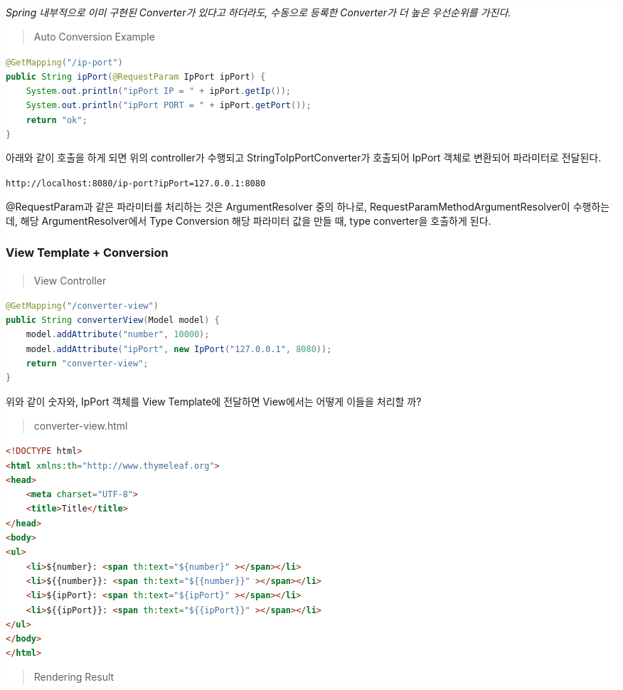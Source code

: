 *Spring 내부적으로 이미 구현된 Converter가 있다고 하더라도, 수동으로 등록한 Converter가 더 높은 우선순위를 가진다.*

> Auto Conversion Example

```java
@GetMapping("/ip-port")
public String ipPort(@RequestParam IpPort ipPort) {
    System.out.println("ipPort IP = " + ipPort.getIp());
    System.out.println("ipPort PORT = " + ipPort.getPort());
    return "ok";
}
```
아래와 같이 호출을 하게 되면 위의 controller가 수행되고 StringToIpPortConverter가 호출되어 IpPort 객체로 변환되어 파라미터로 전달된다.

```
http://localhost:8080/ip-port?ipPort=127.0.0.1:8080
```

@RequestParam과 같은 파라미터를 처리하는 것은 ArgumentResolver 중의 하나로, RequestParamMethodArgumentResolver이 수행하는데, 해당 ArgumentResolver에서 Type Conversion 해당 파라미터 값을 만들 때, type converter을 호출하게 된다.

### View Template + Conversion

> View Controller

```java
@GetMapping("/converter-view")
public String converterView(Model model) {
    model.addAttribute("number", 10000);
    model.addAttribute("ipPort", new IpPort("127.0.0.1", 8080));
    return "converter-view";
}
```

위와 같이 숫자와, IpPort 객체를 View Template에 전달하면 View에서는 어떻게 이들을 처리할 까?

> converter-view.html

```html
<!DOCTYPE html>
<html xmlns:th="http://www.thymeleaf.org">
<head>
    <meta charset="UTF-8">
    <title>Title</title>
</head>
<body>
<ul>
    <li>${number}: <span th:text="${number}" ></span></li>
    <li>${{number}}: <span th:text="${{number}}" ></span></li>
    <li>${ipPort}: <span th:text="${ipPort}" ></span></li>
    <li>${{ipPort}}: <span th:text="${{ipPort}}" ></span></li>
</ul>
</body>
</html>
```

> Rendering Result
